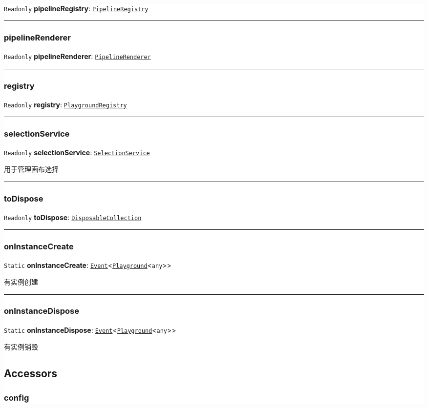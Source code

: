 `Readonly` **pipelineRegistry**: [`PipelineRegistry`](/en/auto-docs/fixed-layout-editor/classes/PipelineRegistry.md)

***

### pipelineRenderer

`Readonly` **pipelineRenderer**: [`PipelineRenderer`](/en/auto-docs/fixed-layout-editor/classes/PipelineRenderer.md)

***

### registry

`Readonly` **registry**: [`PlaygroundRegistry`](/en/auto-docs/fixed-layout-editor/classes/PlaygroundRegistry.md)

***

### selectionService

`Readonly` **selectionService**: [`SelectionService`](/en/auto-docs/fixed-layout-editor/classes/SelectionService.md)

用于管理画布选择

***

### toDispose

`Readonly` **toDispose**: [`DisposableCollection`](/en/auto-docs/fixed-layout-editor/classes/DisposableCollection.md)

***

### onInstanceCreate

`Static` **onInstanceCreate**: [`Event`](/en/auto-docs/fixed-layout-editor/interfaces/Event-1.md)<[`Playground`](/en/auto-docs/fixed-layout-editor/classes/Playground.md)<`any`>>

有实例创建

***

### onInstanceDispose

`Static` **onInstanceDispose**: [`Event`](/en/auto-docs/fixed-layout-editor/interfaces/Event-1.md)<[`Playground`](/en/auto-docs/fixed-layout-editor/classes/Playground.md)<`any`>>

有实例销毁

## Accessors

### config
